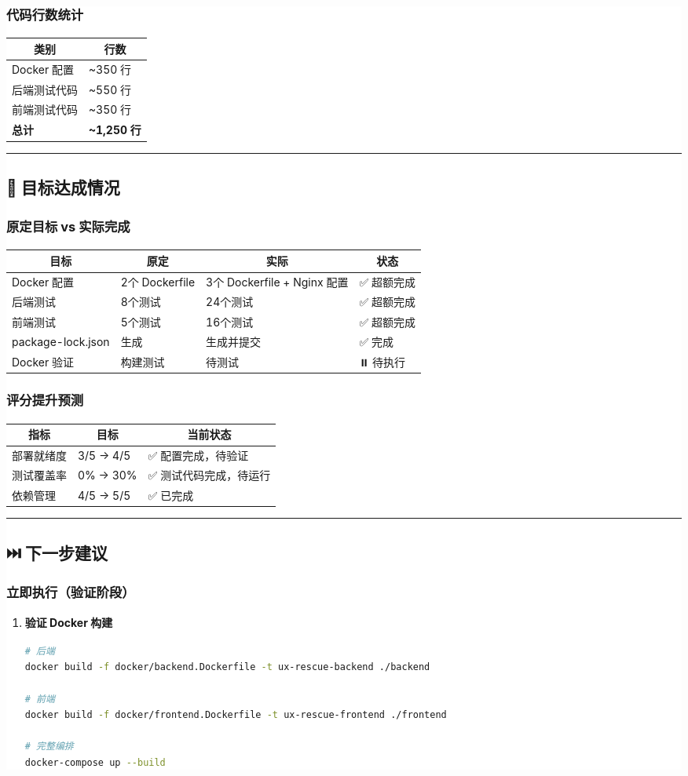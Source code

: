 ### 代码行数统计

| 类别 | 行数 |
|------|------|
| Docker 配置 | ~350 行 |
| 后端测试代码 | ~550 行 |
| 前端测试代码 | ~350 行 |
| **总计** | **~1,250 行** |

---

## 🎯 目标达成情况

### 原定目标 vs 实际完成

| 目标 | 原定 | 实际 | 状态 |
|------|------|------|------|
| Docker 配置 | 2个 Dockerfile | 3个 Dockerfile + Nginx 配置 | ✅ 超额完成 |
| 后端测试 | 8个测试 | 24个测试 | ✅ 超额完成 |
| 前端测试 | 5个测试 | 16个测试 | ✅ 超额完成 |
| package-lock.json | 生成 | 生成并提交 | ✅ 完成 |
| Docker 验证 | 构建测试 | 待测试 | ⏸️ 待执行 |

### 评分提升预测

| 指标 | 目标 | 当前状态 |
|------|------|----------|
| 部署就绪度 | 3/5 → 4/5 | ✅ 配置完成，待验证 |
| 测试覆盖率 | 0% → 30% | ✅ 测试代码完成，待运行 |
| 依赖管理 | 4/5 → 5/5 | ✅ 已完成 |

---

## ⏭️ 下一步建议

### 立即执行（验证阶段）

1. **验证 Docker 构建**
   ```bash
   # 后端
   docker build -f docker/backend.Dockerfile -t ux-rescue-backend ./backend

   # 前端
   docker build -f docker/frontend.Dockerfile -t ux-rescue-frontend ./frontend

   # 完整编排
   docker-compose up --build
   ```

